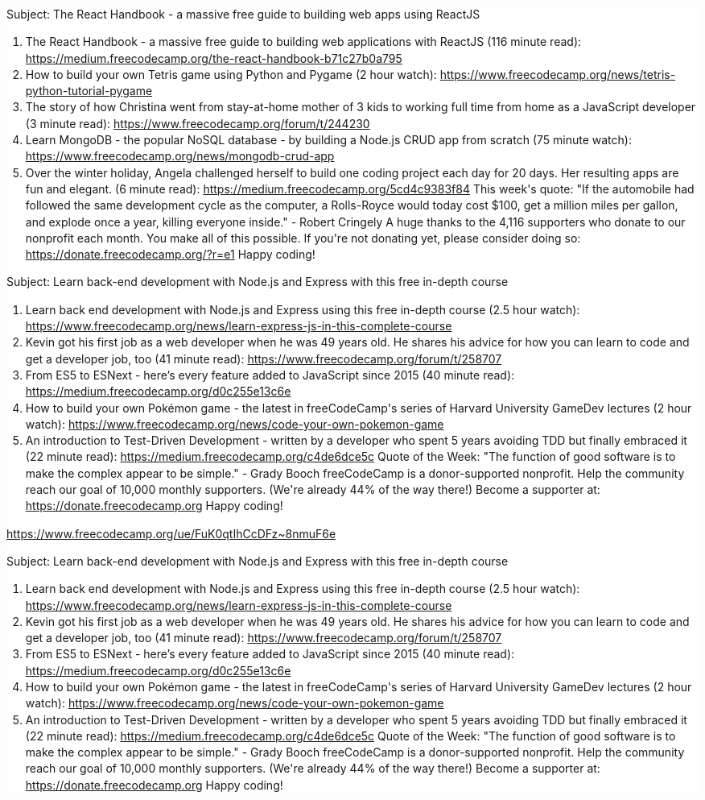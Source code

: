 Subject: The React Handbook - a massive free guide to building web apps using ReactJS

1. The React Handbook - a massive free guide to building web applications with ReactJS (116 minute read): https://medium.freecodecamp.org/the-react-handbook-b71c27b0a795
2. How to build your own Tetris game using Python and Pygame (2 hour watch): https://www.freecodecamp.org/news/tetris-python-tutorial-pygame
3. The story of how Christina went from stay-at-home mother of 3 kids to working full time from home as a JavaScript developer (3 minute read): https://www.freecodecamp.org/forum/t/244230
4. Learn MongoDB - the popular NoSQL database - by building a Node.js CRUD app from scratch (75 minute watch): https://www.freecodecamp.org/news/mongodb-crud-app
5. Over the winter holiday, Angela challenged herself to build one coding project each day for 20 days. Her resulting apps are fun and elegant. (6 minute read): https://medium.freecodecamp.org/5cd4c9383f84
   This week's quote: "If the automobile had followed the same development cycle as the computer, a Rolls-Royce would today cost $100, get a million miles per gallon, and explode once a year, killing everyone inside." - Robert Cringely
   A huge thanks to the 4,116 supporters who donate to our nonprofit each month. You make all of this possible. If you're not donating yet, please consider doing so: https://donate.freecodecamp.org/?r=e1
   Happy coding!

Subject: Learn back-end development with Node.js and Express with this free in-depth course

1. Learn back end development with Node.js and Express using this free in-depth course (2.5 hour watch):
   https://www.freecodecamp.org/news/learn-express-js-in-this-complete-course
2. Kevin got his first job as a web developer when he was 49 years old. He shares his advice for how you can learn to code and get a developer job, too (41 minute read): https://www.freecodecamp.org/forum/t/258707
3. From ES5 to ESNext - here’s every feature added to JavaScript since 2015 (40 minute read):
   https://medium.freecodecamp.org/d0c255e13c6e
4. How to build your own Pokémon game - the latest in freeCodeCamp's series of Harvard University GameDev lectures (2 hour watch): https://www.freecodecamp.org/news/code-your-own-pokemon-game
5. An introduction to Test-Driven Development - written by a developer who spent 5 years avoiding TDD but finally embraced it (22 minute read): https://medium.freecodecamp.org/c4de6dce5c
   Quote of the Week: "The function of good software is to make the complex appear to be simple." - Grady Booch freeCodeCamp is a donor-supported nonprofit. Help the community reach our goal of 10,000 monthly supporters.
   (We're already 44% of the way there!) Become a supporter at: https://donate.freecodecamp.org
   Happy coding!

https://www.freecodecamp.org/ue/FuK0qtIhCcDFz~8nmuF6e

Subject: Learn back-end development with Node.js and Express with this free in-depth course

1. Learn back end development with Node.js and Express using this free in-depth course (2.5 hour watch): https://www.freecodecamp.org/news/learn-express-js-in-this-complete-course
2. Kevin got his first job as a web developer when he was 49 years old. He shares his advice for how you can learn to code and get a developer job, too (41 minute read): https://www.freecodecamp.org/forum/t/258707
3. From ES5 to ESNext - here’s every feature added to JavaScript since 2015 (40 minute read): https://medium.freecodecamp.org/d0c255e13c6e
4. How to build your own Pokémon game - the latest in freeCodeCamp's series of Harvard University GameDev lectures (2 hour watch): https://www.freecodecamp.org/news/code-your-own-pokemon-game
5. An introduction to Test-Driven Development - written by a developer who spent 5 years avoiding TDD but finally embraced it (22 minute read): https://medium.freecodecamp.org/c4de6dce5c
   Quote of the Week: "The function of good software is to make the complex appear to be simple." - Grady Booch
   freeCodeCamp is a donor-supported nonprofit. Help the community reach our goal of 10,000 monthly supporters. (We're already 44% of the way there!) Become a supporter at: https://donate.freecodecamp.org
   Happy coding!
